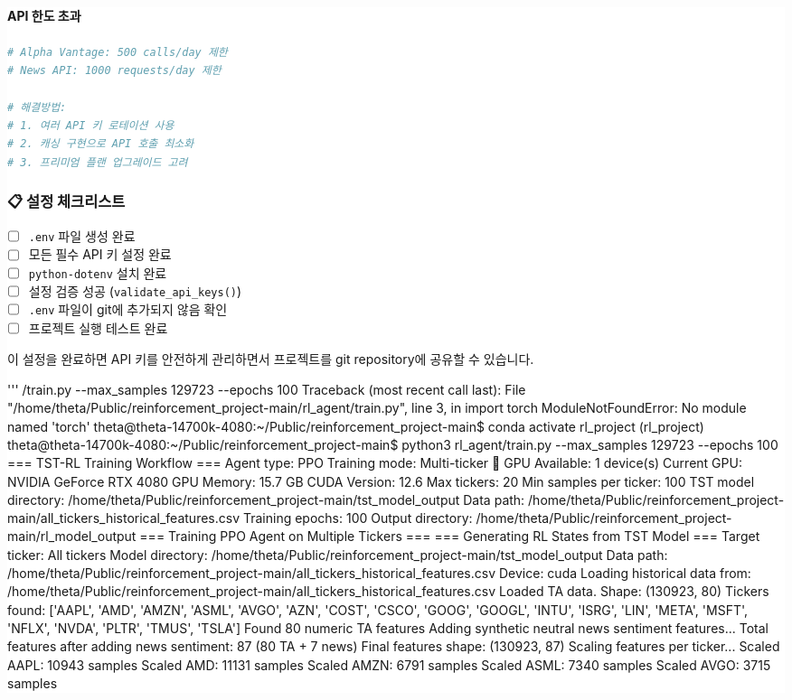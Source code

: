 #### **API 한도 초과**
```python
# Alpha Vantage: 500 calls/day 제한
# News API: 1000 requests/day 제한

# 해결방법:
# 1. 여러 API 키 로테이션 사용
# 2. 캐싱 구현으로 API 호출 최소화
# 3. 프리미엄 플랜 업그레이드 고려
```

### 📋 설정 체크리스트

- [ ] `.env` 파일 생성 완료
- [ ] 모든 필수 API 키 설정 완료
- [ ] `python-dotenv` 설치 완료
- [ ] 설정 검증 성공 (`validate_api_keys()`)
- [ ] `.env` 파일이 git에 추가되지 않음 확인
- [ ] 프로젝트 실행 테스트 완료

이 설정을 완료하면 API 키를 안전하게 관리하면서 프로젝트를 git repository에 공유할 수 있습니다.

'''
/train.py --max_samples 129723 --epochs 100
Traceback (most recent call last):
  File "/home/theta/Public/reinforcement_project-main/rl_agent/train.py", line 3, in <module>
    import torch
ModuleNotFoundError: No module named 'torch'
theta@theta-14700k-4080:~/Public/reinforcement_project-main$ conda activate rl_project
(rl_project) theta@theta-14700k-4080:~/Public/reinforcement_project-main$ python3 rl_agent/train.py --max_samples 129723 --epochs 100
=== TST-RL Training Workflow ===
Agent type: PPO
Training mode: Multi-ticker
🚀 GPU Available: 1 device(s)
   Current GPU: NVIDIA GeForce RTX 4080
   GPU Memory: 15.7 GB
   CUDA Version: 12.6
Max tickers: 20
Min samples per ticker: 100
TST model directory: /home/theta/Public/reinforcement_project-main/tst_model_output
Data path: /home/theta/Public/reinforcement_project-main/all_tickers_historical_features.csv
Training epochs: 100
Output directory: /home/theta/Public/reinforcement_project-main/rl_model_output
=== Training PPO Agent on Multiple Tickers ===
=== Generating RL States from TST Model ===
Target ticker: All tickers
Model directory: /home/theta/Public/reinforcement_project-main/tst_model_output
Data path: /home/theta/Public/reinforcement_project-main/all_tickers_historical_features.csv
Device: cuda
Loading historical data from: /home/theta/Public/reinforcement_project-main/all_tickers_historical_features.csv
Loaded TA data. Shape: (130923, 80)
Tickers found: ['AAPL', 'AMD', 'AMZN', 'ASML', 'AVGO', 'AZN', 'COST', 'CSCO', 'GOOG', 'GOOGL', 'INTU', 'ISRG', 'LIN', 'META', 'MSFT', 'NFLX', 'NVDA', 'PLTR', 'TMUS', 'TSLA']
Found 80 numeric TA features
Adding synthetic neutral news sentiment features...
Total features after adding news sentiment: 87 (80 TA + 7 news)
Final features shape: (130923, 87)
Scaling features per ticker...
Scaled AAPL: 10943 samples
Scaled AMD: 11131 samples
Scaled AMZN: 6791 samples
Scaled ASML: 7340 samples
Scaled AVGO: 3715 samples